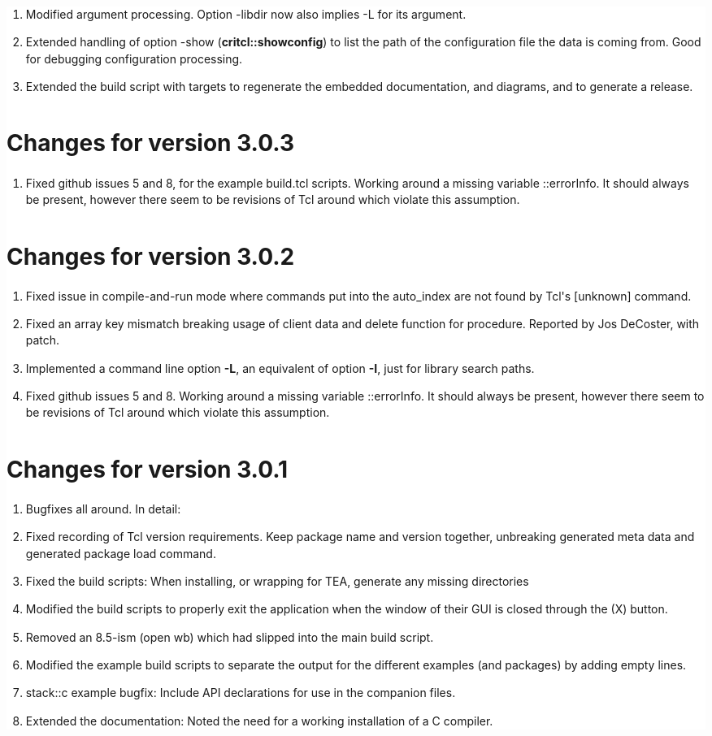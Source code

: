   1. Modified argument processing\. Option \-libdir now also implies \-L for its
     argument\.

  1. Extended handling of option \-show \(__critcl::showconfig__\) to list the
     path of the configuration file the data is coming from\. Good for debugging
     configuration processing\.

  1. Extended the build script with targets to regenerate the embedded
     documentation, and diagrams, and to generate a release\.

# <a name='section28'></a>Changes for version 3\.0\.3

  1. Fixed github issues 5 and 8, for the example build\.tcl scripts\. Working
     around a missing variable ::errorInfo\. It should always be present, however
     there seem to be revisions of Tcl around which violate this assumption\.

# <a name='section29'></a>Changes for version 3\.0\.2

  1. Fixed issue in compile\-and\-run mode where commands put into the auto\_index
     are not found by Tcl's \[unknown\] command\.

  1. Fixed an array key mismatch breaking usage of client data and delete
     function for procedure\. Reported by Jos DeCoster, with patch\.

  1. Implemented a command line option __\-L__, an equivalent of option
     __\-I__, just for library search paths\.

  1. Fixed github issues 5 and 8\. Working around a missing variable ::errorInfo\.
     It should always be present, however there seem to be revisions of Tcl
     around which violate this assumption\.

# <a name='section30'></a>Changes for version 3\.0\.1

  1. Bugfixes all around\. In detail:

  1. Fixed recording of Tcl version requirements\. Keep package name and version
     together, unbreaking generated meta data and generated package load
     command\.

  1. Fixed the build scripts: When installing, or wrapping for TEA, generate any
     missing directories

  1. Modified the build scripts to properly exit the application when the window
     of their GUI is closed through the \(X\) button\.

  1. Removed an 8\.5\-ism \(open wb\) which had slipped into the main build script\.

  1. Modified the example build scripts to separate the output for the different
     examples \(and packages\) by adding empty lines\.

  1. stack::c example bugfix: Include API declarations for use in the companion
     files\.

  1. Extended the documentation: Noted the need for a working installation of a
     C compiler\.


[//000000001]: # (critcl\_changes \- C Runtime In Tcl \(CriTcl\))
[//000000002]: # (Generated from file 'critcl\_changes\.man' by tcllib/doctools with format 'markdown')
[//000000003]: # (Copyright &copy; Jean\-Claude Wippler)
[//000000004]: # (Copyright &copy; Steve Landers)
[//000000005]: # (Copyright &copy; 2011\-2024 Andreas Kupries)
[//000000006]: # (critcl\_changes\(n\) 3\.3 doc "C Runtime In Tcl \(CriTcl\)")